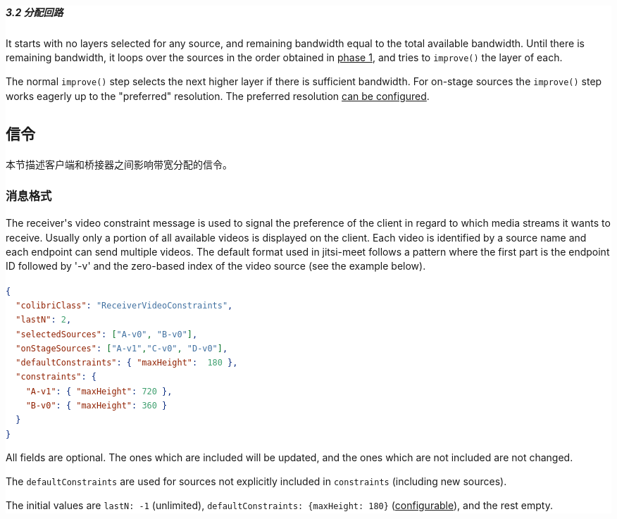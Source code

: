 ##### 3.2 分配回路

It starts with no layers selected for any source, and remaining bandwidth equal to the total available bandwidth.
Until there is remaining bandwidth, it loops over the sources in the order obtained in [phase 1](#1.-Prioritize),
and tries to `improve()` the layer of each.

The normal `improve()` step selects the next higher layer if there is sufficient bandwidth. For on-stage sources
the `improve()` step works eagerly up to the "preferred" resolution.
The preferred resolution [can be configured](https://github.com/jitsi/jitsi-videobridge/blob/master/jvb/src/main/resources/reference.conf#L40).

## 信令

本节描述客户端和桥接器之间影响带宽分配的信令。

### 消息格式

The receiver's video constraint message is used to signal the preference of the client in regard to which media streams
it wants to receive. Usually only a portion of all available videos is displayed on the client. Each video is identified
by a source name and each endpoint can send multiple videos. The default format used in jitsi-meet follows a pattern
where the first part is the endpoint ID followed by '-v' and the zero-based index of the video source (see the example
below).

```json
{
  "colibriClass": "ReceiverVideoConstraints",
  "lastN": 2,
  "selectedSources": ["A-v0", "B-v0"],
  "onStageSources": ["A-v1","C-v0", "D-v0"],
  "defaultConstraints": { "maxHeight":  180 },
  "constraints": {
    "A-v1": { "maxHeight": 720 },
    "B-v0": { "maxHeight": 360 }
  }
}
```

All fields are optional. The ones which are included will be updated, and the ones which are not included are not
changed.

The `defaultConstraints` are used for sources not explicitly included in `constraints` (including new sources).

The initial values are `lastN: -1` (unlimited), `defaultConstraints: {maxHeight: 180}`
([configurable](https://github.com/jitsi/jitsi-videobridge/blob/master/jvb/src/main/resources/reference.conf#L38)),
and the rest empty.
